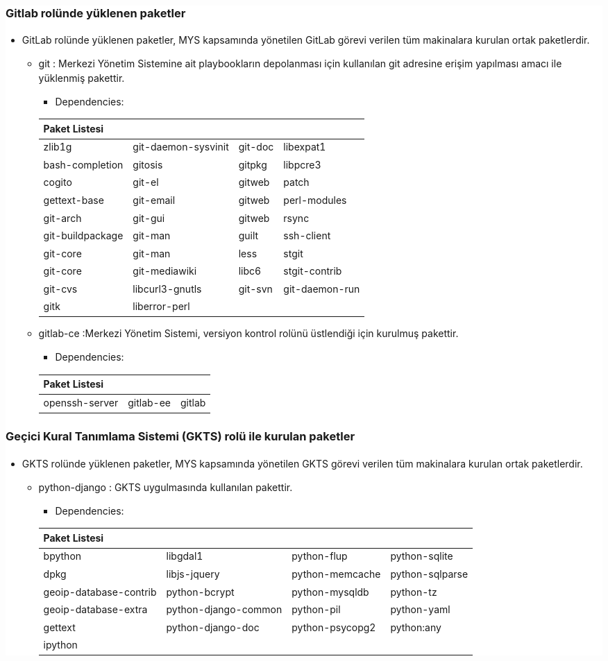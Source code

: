 ### Gitlab rolünde yüklenen paketler

* GitLab rolünde yüklenen paketler, MYS kapsamında yönetilen GitLab görevi verilen tüm makinalara kurulan ortak paketlerdir.
    * git : Merkezi Yönetim Sistemine ait playbookların depolanması için kullanılan git adresine erişim yapılması amacı ile yüklenmiş pakettir.
        
        * Dependencies: 

        |Paket Listesi        |                  |                 |               |
        |---------------------|------------------|-----------------|---------------| 
        |zlib1g|git-daemon-sysvinit|git-doc|libexpat1|
        |bash-completion|gitosis|gitpkg|libpcre3|
        |cogito|git-el|gitweb|patch|
        |gettext-base|git-email|gitweb|perl-modules|
        |git-arch|git-gui|gitweb|rsync|
        |git-buildpackage|git-man|guilt|ssh-client|
        |git-core|git-man|less|stgit|
        |git-core|git-mediawiki|libc6|stgit-contrib|
        |git-cvs|libcurl3-gnutls|git-svn|git-daemon-run|
        |gitk|liberror-perl|||
        
    * gitlab-ce :Merkezi Yönetim Sistemi, versiyon kontrol rolünü üstlendiği için kurulmuş pakettir. 
        * Dependencies: 

        |Paket Listesi        |                  |                                |
        |---------------------|------------------|--------------------------------| 
        |openssh-server|gitlab-ee|gitlab|

### Geçici Kural Tanımlama Sistemi (GKTS) rolü ile kurulan paketler

* GKTS rolünde yüklenen paketler, MYS kapsamında yönetilen GKTS görevi verilen tüm makinalara kurulan ortak paketlerdir.
    * python-django : GKTS uygulmasında kullanılan pakettir.

        * Dependencies:

        |Paket Listesi        |                  |                 |               |
        |---------------------|------------------|-----------------|---------------| 
        |bpython|libgdal1|python-flup|python-sqlite|
        |dpkg|libjs-jquery|python-memcache|python-sqlparse|
        |geoip-database-contrib|python-bcrypt|python-mysqldb|python-tz|
        |geoip-database-extra|python-django-common|python-pil|python-yaml|
        |gettext|python-django-doc|python-psycopg2|python:any|
        |ipython||||
